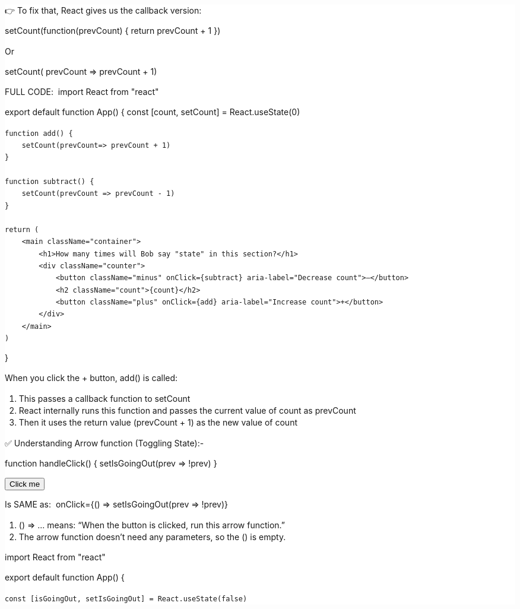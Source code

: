 👉 To fix that, React gives us the callback version:

setCount(function(prevCount) {
  return prevCount + 1
})

Or

setCount( prevCount => prevCount + 1)


FULL CODE:  import React from "react"

export default function App() {
    const [count, setCount] = React.useState(0)

    function add() {
        setCount(prevCount=> prevCount + 1)
    }
    
    function subtract() {
        setCount(prevCount => prevCount - 1)
    }

    return (
        <main className="container">
            <h1>How many times will Bob say "state" in this section?</h1>
            <div className="counter">
                <button className="minus" onClick={subtract} aria-label="Decrease count">–</button>
                <h2 className="count">{count}</h2>
                <button className="plus" onClick={add} aria-label="Increase count">+</button>
            </div>
        </main>
    )
}

When you click the + button, add() is called:
1. This passes a callback function to setCount
2. React internally runs this function and passes the current value of count as prevCount
3. Then it uses the return value (prevCount + 1) as the new value of count

✅ Understanding Arrow function (Toggling State):-

function handleClick() {
    setIsGoingOut(prev => !prev)
}

<button onClick={handleClick}>Click me</button>

Is SAME as:  onClick={() => setIsGoingOut(prev => !prev)}

1. () => ... means: “When the button is clicked, run this arrow function.”
2. The arrow function doesn’t need any parameters, so the () is empty.


import React from "react"

export default function App() {
    
    const [isGoingOut, setIsGoingOut] = React.useState(false)
    
